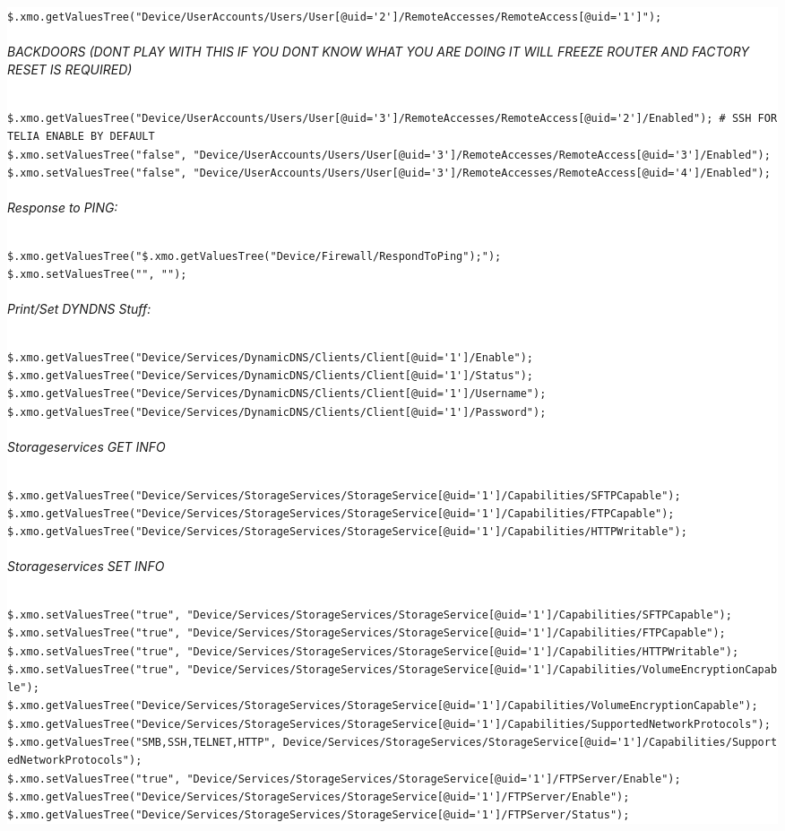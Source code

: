    $.xmo.getValuesTree("Device/UserAccounts/Users/User[@uid='2']/RemoteAccesses/RemoteAccess[@uid='1']");

###### BACKDOORS (DONT PLAY WITH THIS IF YOU DONT KNOW WHAT YOU ARE DOING IT WILL FREEZE ROUTER AND FACTORY RESET IS REQUIRED)

    $.xmo.getValuesTree("Device/UserAccounts/Users/User[@uid='3']/RemoteAccesses/RemoteAccess[@uid='2']/Enabled"); # SSH FOR TELIA ENABLE BY DEFAULT
    $.xmo.setValuesTree("false", "Device/UserAccounts/Users/User[@uid='3']/RemoteAccesses/RemoteAccess[@uid='3']/Enabled");
    $.xmo.setValuesTree("false", "Device/UserAccounts/Users/User[@uid='3']/RemoteAccesses/RemoteAccess[@uid='4']/Enabled");

###### Response to PING:

    $.xmo.getValuesTree("$.xmo.getValuesTree("Device/Firewall/RespondToPing");");
    $.xmo.setValuesTree("", "");

###### Print/Set DYNDNS Stuff:

    $.xmo.getValuesTree("Device/Services/DynamicDNS/Clients/Client[@uid='1']/Enable");
    $.xmo.getValuesTree("Device/Services/DynamicDNS/Clients/Client[@uid='1']/Status");
    $.xmo.getValuesTree("Device/Services/DynamicDNS/Clients/Client[@uid='1']/Username");
    $.xmo.getValuesTree("Device/Services/DynamicDNS/Clients/Client[@uid='1']/Password");


###### Storageservices GET INFO

    $.xmo.getValuesTree("Device/Services/StorageServices/StorageService[@uid='1']/Capabilities/SFTPCapable");
    $.xmo.getValuesTree("Device/Services/StorageServices/StorageService[@uid='1']/Capabilities/FTPCapable");
    $.xmo.getValuesTree("Device/Services/StorageServices/StorageService[@uid='1']/Capabilities/HTTPWritable");

###### Storageservices SET INFO

    $.xmo.setValuesTree("true", "Device/Services/StorageServices/StorageService[@uid='1']/Capabilities/SFTPCapable");
    $.xmo.setValuesTree("true", "Device/Services/StorageServices/StorageService[@uid='1']/Capabilities/FTPCapable");
    $.xmo.setValuesTree("true", "Device/Services/StorageServices/StorageService[@uid='1']/Capabilities/HTTPWritable");
    $.xmo.setValuesTree("true", "Device/Services/StorageServices/StorageService[@uid='1']/Capabilities/VolumeEncryptionCapable");
    $.xmo.getValuesTree("Device/Services/StorageServices/StorageService[@uid='1']/Capabilities/VolumeEncryptionCapable");
    $.xmo.getValuesTree("Device/Services/StorageServices/StorageService[@uid='1']/Capabilities/SupportedNetworkProtocols");
    $.xmo.getValuesTree("SMB,SSH,TELNET,HTTP", Device/Services/StorageServices/StorageService[@uid='1']/Capabilities/SupportedNetworkProtocols");
    $.xmo.setValuesTree("true", "Device/Services/StorageServices/StorageService[@uid='1']/FTPServer/Enable");
    $.xmo.getValuesTree("Device/Services/StorageServices/StorageService[@uid='1']/FTPServer/Enable");
    $.xmo.getValuesTree("Device/Services/StorageServices/StorageService[@uid='1']/FTPServer/Status");

